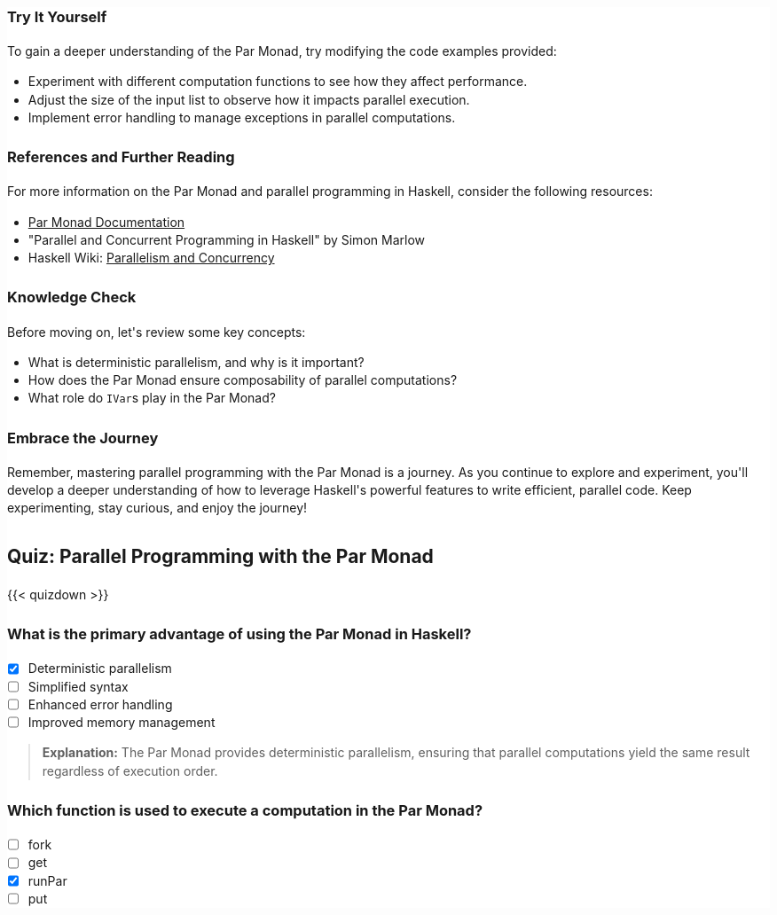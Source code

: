 ### Try It Yourself

To gain a deeper understanding of the Par Monad, try modifying the code examples provided:

- Experiment with different computation functions to see how they affect performance.
- Adjust the size of the input list to observe how it impacts parallel execution.
- Implement error handling to manage exceptions in parallel computations.

### References and Further Reading

For more information on the Par Monad and parallel programming in Haskell, consider the following resources:

- [Par Monad Documentation](https://hackage.haskell.org/package/monad-par)
- "Parallel and Concurrent Programming in Haskell" by Simon Marlow
- Haskell Wiki: [Parallelism and Concurrency](https://wiki.haskell.org/Parallelism_and_concurrency)

### Knowledge Check

Before moving on, let's review some key concepts:

- What is deterministic parallelism, and why is it important?
- How does the Par Monad ensure composability of parallel computations?
- What role do `IVar`s play in the Par Monad?

### Embrace the Journey

Remember, mastering parallel programming with the Par Monad is a journey. As you continue to explore and experiment, you'll develop a deeper understanding of how to leverage Haskell's powerful features to write efficient, parallel code. Keep experimenting, stay curious, and enjoy the journey!

## Quiz: Parallel Programming with the Par Monad

{{< quizdown >}}

### What is the primary advantage of using the Par Monad in Haskell?

- [x] Deterministic parallelism
- [ ] Simplified syntax
- [ ] Enhanced error handling
- [ ] Improved memory management

> **Explanation:** The Par Monad provides deterministic parallelism, ensuring that parallel computations yield the same result regardless of execution order.

### Which function is used to execute a computation in the Par Monad?

- [ ] fork
- [ ] get
- [x] runPar
- [ ] put
